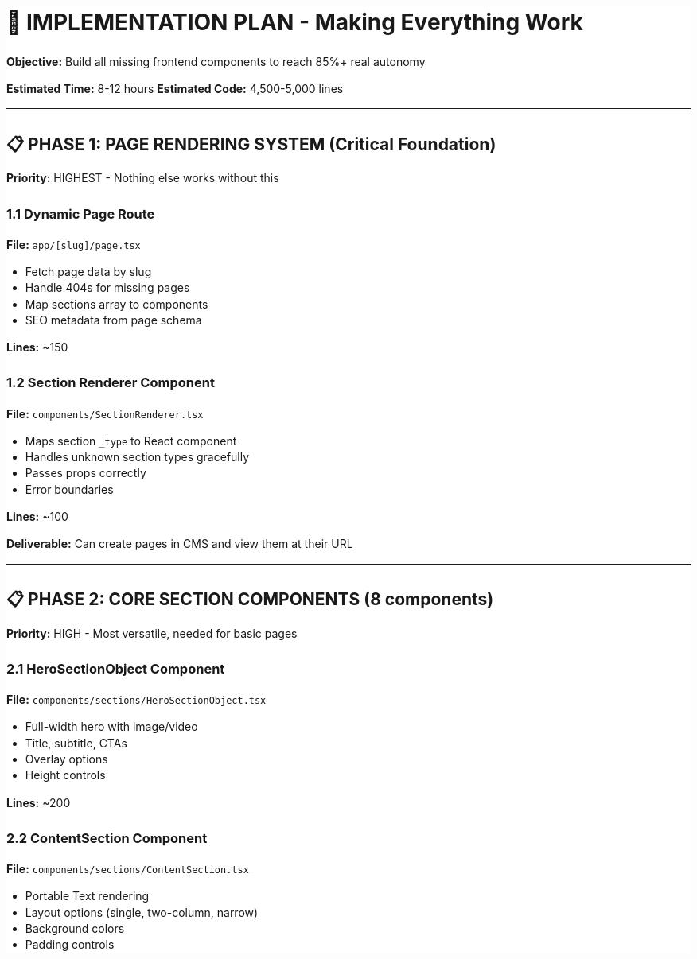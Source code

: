 # 🎯 IMPLEMENTATION PLAN - Making Everything Work

**Objective:** Build all missing frontend components to reach 85%+ real autonomy

**Estimated Time:** 8-12 hours
**Estimated Code:** 4,500-5,000 lines

---

## 📋 PHASE 1: PAGE RENDERING SYSTEM (Critical Foundation)

**Priority:** HIGHEST - Nothing else works without this

### 1.1 Dynamic Page Route
**File:** `app/[slug]/page.tsx`
- Fetch page data by slug
- Handle 404s for missing pages
- Map sections array to components
- SEO metadata from page schema

**Lines:** ~150

### 1.2 Section Renderer Component
**File:** `components/SectionRenderer.tsx`
- Maps section `_type` to React component
- Handles unknown section types gracefully
- Passes props correctly
- Error boundaries

**Lines:** ~100

**Deliverable:** Can create pages in CMS and view them at their URL

---

## 📋 PHASE 2: CORE SECTION COMPONENTS (8 components)

**Priority:** HIGH - Most versatile, needed for basic pages

### 2.1 HeroSectionObject Component
**File:** `components/sections/HeroSectionObject.tsx`
- Full-width hero with image/video
- Title, subtitle, CTAs
- Overlay options
- Height controls

**Lines:** ~200

### 2.2 ContentSection Component
**File:** `components/sections/ContentSection.tsx`
- Portable Text rendering
- Layout options (single, two-column, narrow)
- Background colors
- Padding controls
